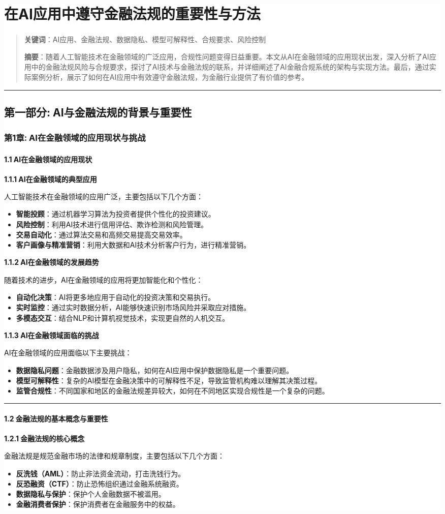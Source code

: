                  



# 在AI应用中遵守金融法规的重要性与方法

> **关键词**：AI应用、金融法规、数据隐私、模型可解释性、合规要求、风险控制  
>
> **摘要**：随着人工智能技术在金融领域的广泛应用，合规性问题变得日益重要。本文从AI在金融领域的应用现状出发，深入分析了AI应用中的金融法规风险与合规要求，探讨了AI技术与金融法规的联系，并详细阐述了AI金融合规系统的架构与实现方法。最后，通过实际案例分析，展示了如何在AI应用中有效遵守金融法规，为金融行业提供了有价值的参考。

---

## 第一部分: AI与金融法规的背景与重要性

### 第1章: AI在金融领域的应用现状与挑战

#### 1.1 AI在金融领域的应用现状

**1.1.1 AI在金融领域的典型应用**

人工智能技术在金融领域的应用广泛，主要包括以下几个方面：

- **智能投顾**：通过机器学习算法为投资者提供个性化的投资建议。
- **风险控制**：利用AI技术进行信用评估、欺诈检测和风险管理。
- **交易自动化**：通过算法交易和高频交易提高交易效率。
- **客户画像与精准营销**：利用大数据和AI技术分析客户行为，进行精准营销。

**1.1.2 AI在金融领域的发展趋势**

随着技术的进步，AI在金融领域的应用将更加智能化和个性化：

- **自动化决策**：AI将更多地应用于自动化的投资决策和交易执行。
- **实时监控**：通过实时数据分析，AI能够快速识别市场风险并采取应对措施。
- **多模态交互**：结合NLP和计算机视觉技术，实现更自然的人机交互。

**1.1.3 AI在金融领域面临的挑战**

AI在金融领域的应用面临以下主要挑战：

- **数据隐私问题**：金融数据涉及用户隐私，如何在AI应用中保护数据隐私是一个重要问题。
- **模型可解释性**：复杂的AI模型在金融决策中的可解释性不足，导致监管机构难以理解其决策过程。
- **监管合规性**：不同国家和地区的金融法规差异较大，如何在不同地区实现合规性是一个复杂的问题。

---

#### 1.2 金融法规的基本概念与重要性

**1.2.1 金融法规的核心概念**

金融法规是规范金融市场的法律和规章制度，主要包括以下几个方面：

- **反洗钱（AML）**：防止非法资金流动，打击洗钱行为。
- **反恐融资（CTF）**：防止恐怖组织通过金融系统融资。
- **数据隐私与保护**：保护个人金融数据不被滥用。
- **金融消费者保护**：保护消费者在金融服务中的权益。
